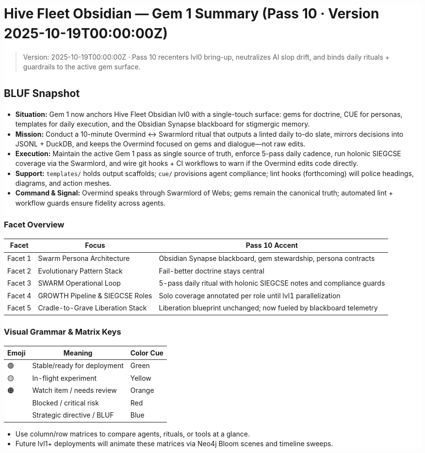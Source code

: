 
# Hive Fleet Obsidian — Gem 1 Summary (Pass 10 · Version 2025-10-19T00:00:00Z)

> Version: 2025-10-19T00:00:00Z · Pass 10 recenters lvl0 bring-up, neutralizes AI slop drift, and binds daily rituals + guardrails to the active gem surface.

##  BLUF Snapshot

- **Situation:** Gem 1 now anchors Hive Fleet Obsidian lvl0 with a single-touch surface: gems for doctrine, CUE for personas, templates for daily execution, and the Obsidian Synapse blackboard for stigmergic memory.
- **Mission:** Conduct a 10-minute Overmind ↔ Swarmlord ritual that outputs a linted daily to-do slate, mirrors decisions into JSONL + DuckDB, and keeps the Overmind focused on gems and dialogue—not raw edits.
- **Execution:** Maintain the  active Gem 1 pass as single source of truth, enforce 5-pass daily cadence, run holonic SIEGCSE coverage via the Swarmlord, and wire git hooks + CI workflows to warn if the Overmind edits code directly.
- **Support:** `templates/` holds output scaffolds; `cue/` provisions agent compliance; lint hooks (forthcoming) will police headings, diagrams, and action meshes.
- **Command & Signal:** Overmind speaks through Swarmlord of Webs; gems remain the canonical truth; automated lint + workflow guards ensure fidelity across agents.

### Facet Overview

| Facet | Focus | Pass 10 Accent |
|-------|-------|--------------|
| Facet 1 | Swarm Persona Architecture | Obsidian Synapse blackboard, gem stewardship, persona contracts |
| Facet 2 | Evolutionary Pattern Stack | Fail-better doctrine stays central |
| Facet 3 | SWARM Operational Loop | 5-pass daily ritual with holonic SIEGCSE notes and compliance guards |
| Facet 4 | GROWTH Pipeline & SIEGCSE Roles | Solo coverage annotated per role until lvl1 parallelization |
| Facet 5 | Cradle-to-Grave Liberation Stack | Liberation blueprint unchanged; now fueled by blackboard telemetry |

### Visual Grammar & Matrix Keys

| Emoji | Meaning | Color Cue |
|-------|---------|-----------|
| 🟢 | Stable/ready for deployment | Green |
| 🟡 | In-flight experiment | Yellow |
| 🟠 | Watch item / needs review | Orange |
|  | Blocked / critical risk | Red |
|  | Strategic directive / BLUF | Blue |

- Use column/row matrices to compare agents, rituals, or tools at a glance.
- Future lvl1+ deployments will animate these matrices via Neo4j Bloom scenes and timeline sweeps.

